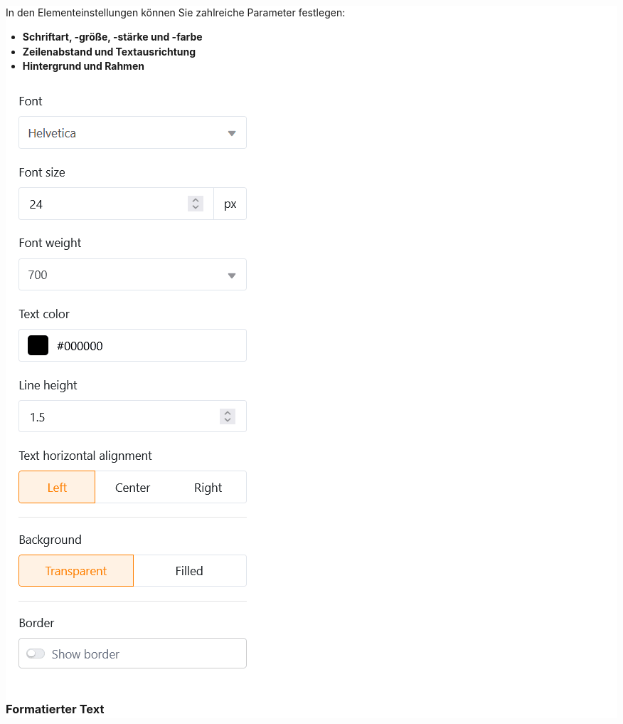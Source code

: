In den Elementeinstellungen können Sie zahlreiche Parameter festlegen:

- **Schriftart, -größe, -stärke und -farbe**
- **Zeilenabstand und Textausrichtung**
- **Hintergrund und Rahmen**

![Elementeinstellungen für Texte auf individuellen Seiten](images/Elementeinstellungen-fuer-Texte-auf-individuellen-Seiten.png)

### Formatierter Text
